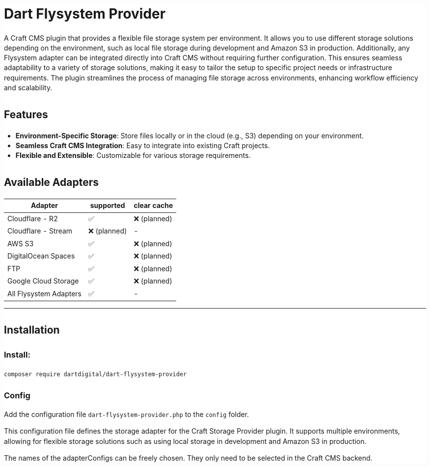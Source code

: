 # Dart Flysystem Provider

A Craft CMS plugin that provides a flexible file storage system per environment. It allows you to use different storage solutions depending on the environment, such as local file storage during development and Amazon S3 in production. Additionally, any Flysystem adapter can be integrated directly into Craft CMS without requiring further configuration. This ensures seamless adaptability to a variety of storage solutions, making it easy to tailor the setup to specific project needs or infrastructure requirements. The plugin streamlines the process of managing file storage across environments, enhancing workflow efficiency and scalability.

## Features

- **Environment-Specific Storage**: Store files locally or in the cloud (e.g., S3) depending on your environment.
- **Seamless Craft CMS Integration**: Easy to integrate into existing Craft projects.
- **Flexible and Extensible**: Customizable for various storage requirements.

## Available Adapters

| Adapter                | supported  | clear cache |
|------------------------|------------|-------------|
| Cloudflare - R2        | ✅          | ❌ (planned) |
| Cloudflare - Stream    | ❌ (planned) | -           |
| AWS S3                 | ✅ | ❌ (planned) |
| DigitalOcean Spaces    | ✅ | ❌ (planned) |
| FTP                    | ✅ | ❌ (planned) |
| Google Cloud Storage   | ✅ | ❌ (planned) |
| All Flysystem Adapters | ✅ | -           |

---

## Installation

### Install:  
`composer require dartdigital/dart-flysystem-provider`

### Config

Add the configuration file `dart-flysystem-provider.php` to the `config` folder.

This configuration file defines the storage adapter for the Craft Storage Provider plugin. It supports multiple environments, allowing for flexible storage solutions such as using local storage in development and Amazon S3 in production.

The names of the adapterConfigs can be freely chosen. They only need to be selected in the Craft CMS backend.
